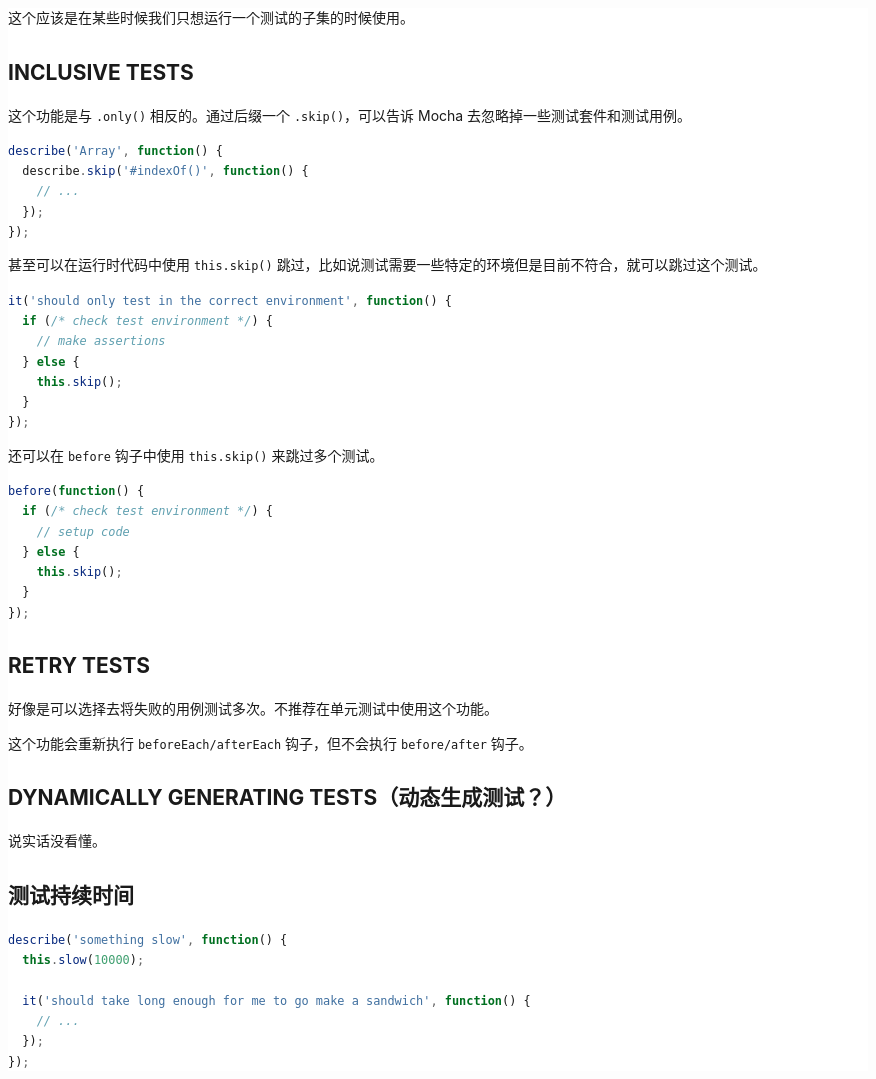 这个应该是在某些时候我们只想运行一个测试的子集的时候使用。    

## INCLUSIVE TESTS

这个功能是与 `.only()` 相反的。通过后缀一个 `.skip()`，可以告诉 Mocha 去忽略掉一些测试套件和测试用例。    

```js
describe('Array', function() {
  describe.skip('#indexOf()', function() {
    // ...
  });
});
```   

甚至可以在运行时代码中使用 `this.skip()` 跳过，比如说测试需要一些特定的环境但是目前不符合，就可以跳过这个测试。    

```js
it('should only test in the correct environment', function() {
  if (/* check test environment */) {
    // make assertions
  } else {
    this.skip();
  }
});
```   

还可以在 `before` 钩子中使用 `this.skip()` 来跳过多个测试。   

```js
before(function() {
  if (/* check test environment */) {
    // setup code
  } else {
    this.skip();
  }
});
```    

## RETRY TESTS

好像是可以选择去将失败的用例测试多次。不推荐在单元测试中使用这个功能。    

这个功能会重新执行 `beforeEach/afterEach` 钩子，但不会执行 `before/after` 钩子。    

## DYNAMICALLY GENERATING TESTS（动态生成测试？）

说实话没看懂。    

## 测试持续时间

```js
describe('something slow', function() {
  this.slow(10000);

  it('should take long enough for me to go make a sandwich', function() {
    // ...
  });
});
```   
